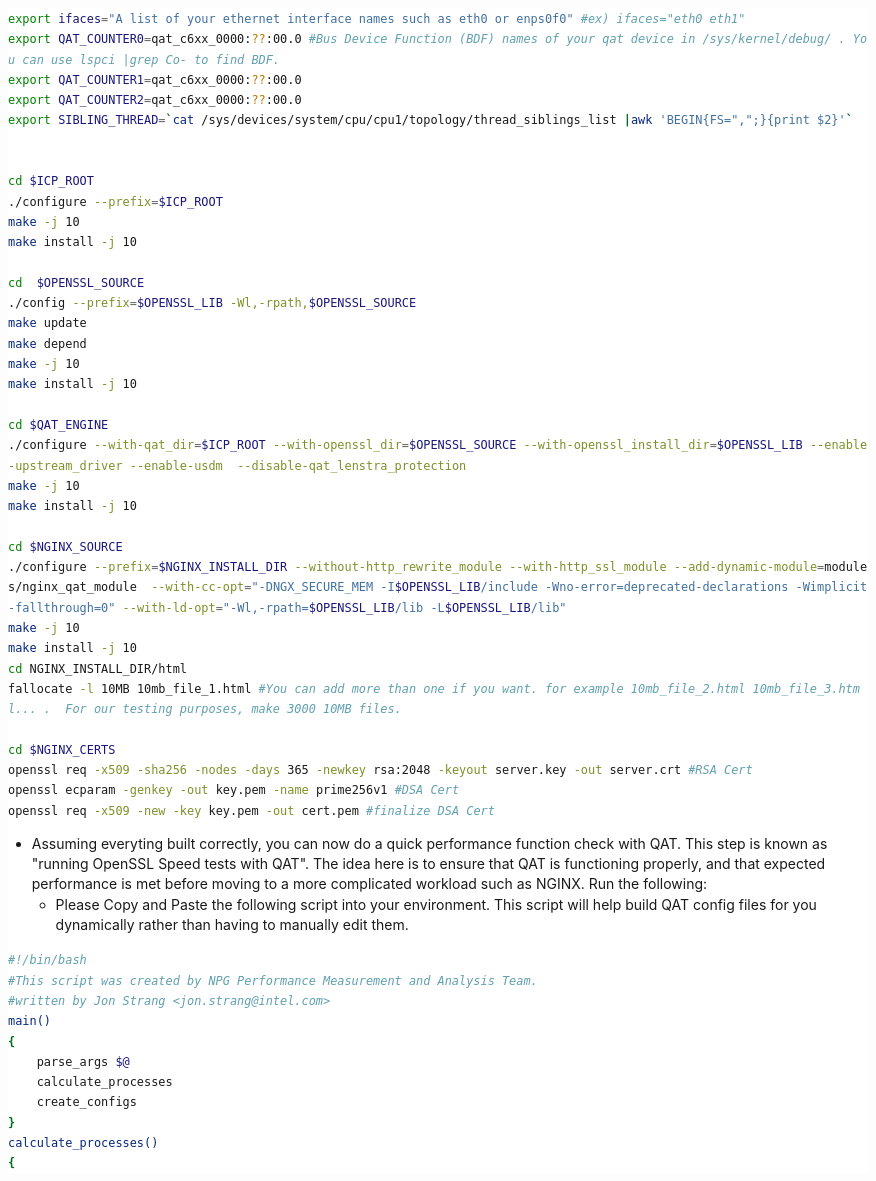 ```bash
export ifaces="A list of your ethernet interface names such as eth0 or enps0f0" #ex) ifaces="eth0 eth1"
export QAT_COUNTER0=qat_c6xx_0000:??:00.0 #Bus Device Function (BDF) names of your qat device in /sys/kernel/debug/ . You can use lspci |grep Co- to find BDF.
export QAT_COUNTER1=qat_c6xx_0000:??:00.0
export QAT_COUNTER2=qat_c6xx_0000:??:00.0
export SIBLING_THREAD=`cat /sys/devices/system/cpu/cpu1/topology/thread_siblings_list |awk 'BEGIN{FS=",";}{print $2}'`


cd $ICP_ROOT
./configure --prefix=$ICP_ROOT
make -j 10
make install -j 10

cd  $OPENSSL_SOURCE
./config --prefix=$OPENSSL_LIB -Wl,-rpath,$OPENSSL_SOURCE
make update
make depend
make -j 10
make install -j 10

cd $QAT_ENGINE
./configure --with-qat_dir=$ICP_ROOT --with-openssl_dir=$OPENSSL_SOURCE --with-openssl_install_dir=$OPENSSL_LIB --enable-upstream_driver --enable-usdm  --disable-qat_lenstra_protection
make -j 10
make install -j 10

cd $NGINX_SOURCE
./configure --prefix=$NGINX_INSTALL_DIR --without-http_rewrite_module --with-http_ssl_module --add-dynamic-module=modules/nginx_qat_module  --with-cc-opt="-DNGX_SECURE_MEM -I$OPENSSL_LIB/include -Wno-error=deprecated-declarations -Wimplicit-fallthrough=0" --with-ld-opt="-Wl,-rpath=$OPENSSL_LIB/lib -L$OPENSSL_LIB/lib"
make -j 10
make install -j 10
cd NGINX_INSTALL_DIR/html
fallocate -l 10MB 10mb_file_1.html #You can add more than one if you want. for example 10mb_file_2.html 10mb_file_3.html... .  For our testing purposes, make 3000 10MB files.

cd $NGINX_CERTS
openssl req -x509 -sha256 -nodes -days 365 -newkey rsa:2048 -keyout server.key -out server.crt #RSA Cert
openssl ecparam -genkey -out key.pem -name prime256v1 #DSA Cert
openssl req -x509 -new -key key.pem -out cert.pem #finalize DSA Cert
```
   * Assuming everyting built correctly, you can now do a quick performance function check with QAT.  This step is known as "running OpenSSL Speed tests with QAT". The idea here is to ensure that QAT is functioning properly, and that expected performance is met before moving to a more complicated workload such as NGINX. Run the following:
      * Please Copy and Paste the following script into your environment.  This script will help build QAT config files for you dynamically rather than having to manually edit them.
```bash
#!/bin/bash
#This script was created by NPG Performance Measurement and Analysis Team.
#written by Jon Strang <jon.strang@intel.com>
main()
{
	parse_args $@
	calculate_processes
	create_configs
}
calculate_processes()
{
```